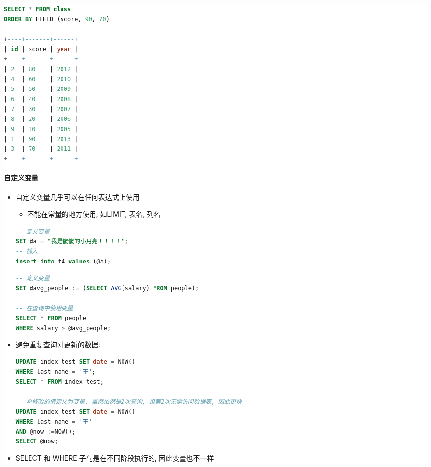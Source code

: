 ```sql
SELECT * FROM class
ORDER BY FIELD (score, 90, 70)

+----+-------+------+
| id | score | year |
+----+-------+------+
| 2  | 80    | 2012 |
| 4  | 60    | 2010 |
| 5  | 50    | 2009 |
| 6  | 40    | 2008 |
| 7  | 30    | 2007 |
| 8  | 20    | 2006 |
| 9  | 10    | 2005 |
| 1  | 90    | 2013 |
| 3  | 70    | 2011 |
+----+-------+------+
```

#### 自定义变量

- 自定义变量几乎可以在任何表达式上使用

    - 不能在常量的地方使用, 如LIMIT, 表名, 列名
    ```sql
    -- 定义变量
    SET @a = "我是傻傻的小月亮！！！！";
    -- 插入
    insert into t4 values (@a);
    ```

    ```sql
    -- 定义变量
    SET @avg_people := (SELECT AVG(salary) FROM people);

    -- 在查询中使用变量
    SELECT * FROM people
    WHERE salary > @avg_people;
    ```

- 避免重复查询刚更新的数据:

    ```sql
    UPDATE index_test SET date = NOW()
    WHERE last_name = '王';
    SELECT * FROM index_test;

    -- 将修改的值定义为变量. 虽然依然是2次查询, 但第2次无需访问数据表, 因此更快
    UPDATE index_test SET date = NOW()
    WHERE last_name = '王'
    AND @now :=NOW();
    SELECT @now;
    ```

- SELECT 和 WHERE 子句是在不同阶段执行的, 因此变量也不一样

